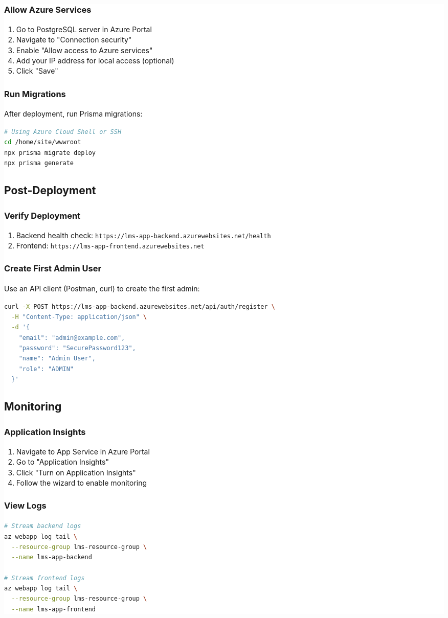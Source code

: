 ### Allow Azure Services
1. Go to PostgreSQL server in Azure Portal
2. Navigate to "Connection security"
3. Enable "Allow access to Azure services"
4. Add your IP address for local access (optional)
5. Click "Save"

### Run Migrations
After deployment, run Prisma migrations:

```bash
# Using Azure Cloud Shell or SSH
cd /home/site/wwwroot
npx prisma migrate deploy
npx prisma generate
```

## Post-Deployment

### Verify Deployment
1. Backend health check: `https://lms-app-backend.azurewebsites.net/health`
2. Frontend: `https://lms-app-frontend.azurewebsites.net`

### Create First Admin User
Use an API client (Postman, curl) to create the first admin:

```bash
curl -X POST https://lms-app-backend.azurewebsites.net/api/auth/register \
  -H "Content-Type: application/json" \
  -d '{
    "email": "admin@example.com",
    "password": "SecurePassword123",
    "name": "Admin User",
    "role": "ADMIN"
  }'
```

## Monitoring

### Application Insights
1. Navigate to App Service in Azure Portal
2. Go to "Application Insights"
3. Click "Turn on Application Insights"
4. Follow the wizard to enable monitoring

### View Logs
```bash
# Stream backend logs
az webapp log tail \
  --resource-group lms-resource-group \
  --name lms-app-backend

# Stream frontend logs
az webapp log tail \
  --resource-group lms-resource-group \
  --name lms-app-frontend
```
